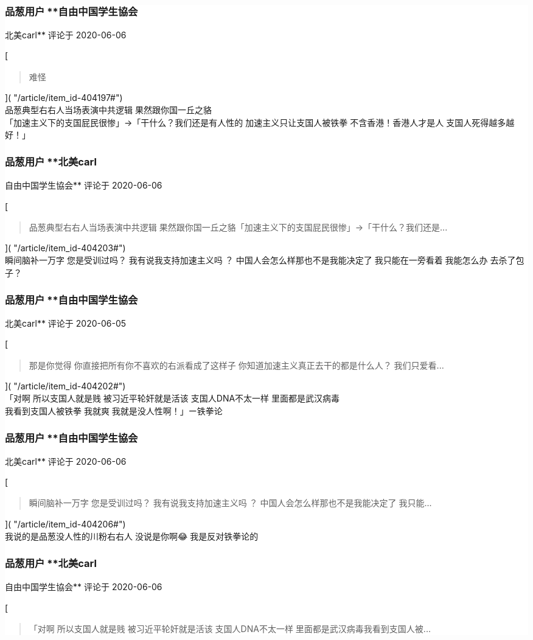             
### 品葱用户 **自由中国学生協会 
北美carl** 评论于 2020-06-06
        
[

> 难怪

]( "/article/item_id-404197#")  
品葱典型右右人当场表演中共逻辑 果然跟你国一丘之貉  
「加速主义下的支国屁民很惨」->「干什么？我们还是有人性的 加速主义只让支国人被铁拳 不含香港！香港人才是人 支国人死得越多越好！」
        


            
### 品葱用户 **北美carl 
自由中国学生協会** 评论于 2020-06-06
        
[

> 品葱典型右右人当场表演中共逻辑 果然跟你国一丘之貉「加速主义下的支国屁民很惨」->「干什么？我们还是...

]( "/article/item_id-404203#")  
瞬间脑补一万字 您是受训过吗？ 我有说我支持加速主义吗 ？ 中国人会怎么样那也不是我能决定了 我只能在一旁看着 我能怎么办 去杀了包子？
        


            
### 品葱用户 **自由中国学生協会 
北美carl** 评论于 2020-06-05
        
[

> 那是你觉得 你直接把所有你不喜欢的右派看成了这样子 你知道加速主义真正去干的都是什么人？ 我们只爱看...

]( "/article/item_id-404202#")  
「对啊 所以支国人就是贱 被习近平轮奸就是活该 支国人DNA不太一样 里面都是武汉病毒  
我看到支国人被铁拳 我就爽 我就是没人性啊！」ー铁拳论
        


            
### 品葱用户 **自由中国学生協会 
北美carl** 评论于 2020-06-06
        
[

> 瞬间脑补一万字 您是受训过吗？ 我有说我支持加速主义吗 ？ 中国人会怎么样那也不是我能决定了 我只能...

]( "/article/item_id-404206#")  
我说的是品葱没人性的川粉右右人 没说是你啊😂 我是反对铁拳论的
        


            
### 品葱用户 **北美carl 
自由中国学生協会** 评论于 2020-06-06
        
[

> 「对啊 所以支国人就是贱 被习近平轮奸就是活该 支国人DNA不太一样 里面都是武汉病毒我看到支国人被...
